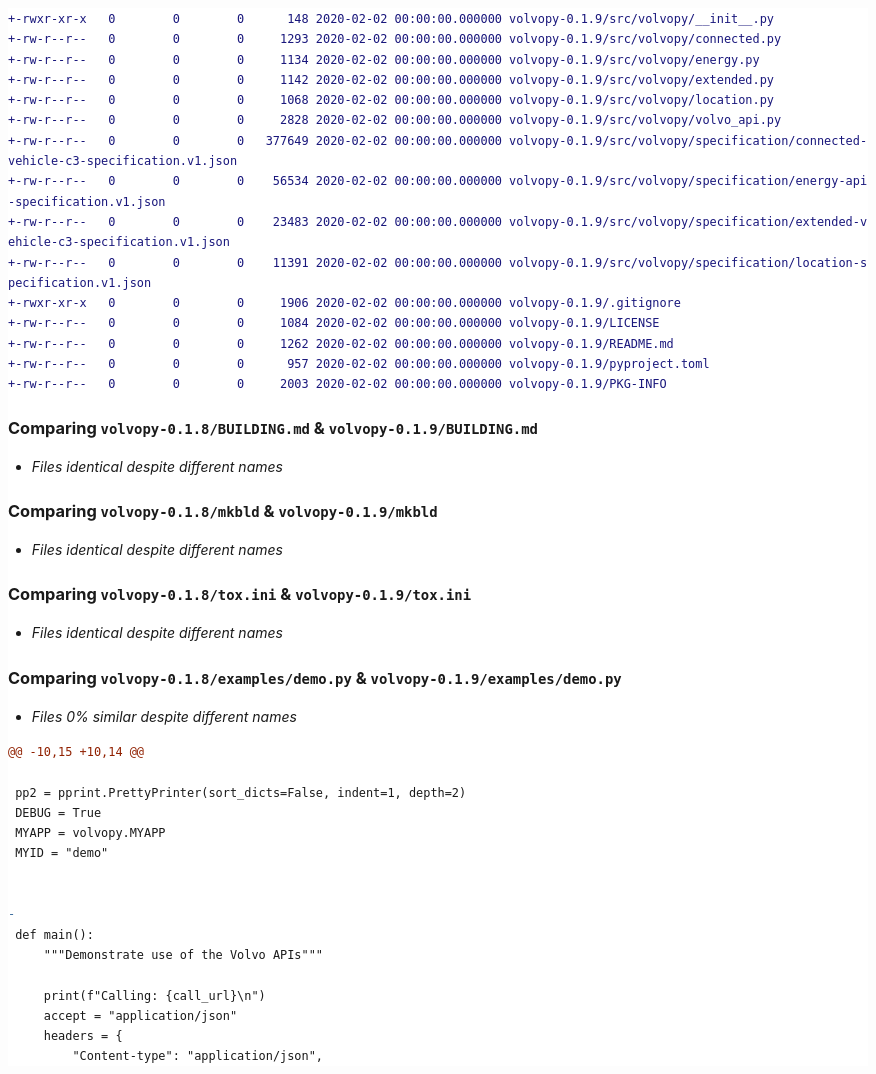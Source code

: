 ```diff
+-rwxr-xr-x   0        0        0      148 2020-02-02 00:00:00.000000 volvopy-0.1.9/src/volvopy/__init__.py
+-rw-r--r--   0        0        0     1293 2020-02-02 00:00:00.000000 volvopy-0.1.9/src/volvopy/connected.py
+-rw-r--r--   0        0        0     1134 2020-02-02 00:00:00.000000 volvopy-0.1.9/src/volvopy/energy.py
+-rw-r--r--   0        0        0     1142 2020-02-02 00:00:00.000000 volvopy-0.1.9/src/volvopy/extended.py
+-rw-r--r--   0        0        0     1068 2020-02-02 00:00:00.000000 volvopy-0.1.9/src/volvopy/location.py
+-rw-r--r--   0        0        0     2828 2020-02-02 00:00:00.000000 volvopy-0.1.9/src/volvopy/volvo_api.py
+-rw-r--r--   0        0        0   377649 2020-02-02 00:00:00.000000 volvopy-0.1.9/src/volvopy/specification/connected-vehicle-c3-specification.v1.json
+-rw-r--r--   0        0        0    56534 2020-02-02 00:00:00.000000 volvopy-0.1.9/src/volvopy/specification/energy-api-specification.v1.json
+-rw-r--r--   0        0        0    23483 2020-02-02 00:00:00.000000 volvopy-0.1.9/src/volvopy/specification/extended-vehicle-c3-specification.v1.json
+-rw-r--r--   0        0        0    11391 2020-02-02 00:00:00.000000 volvopy-0.1.9/src/volvopy/specification/location-specification.v1.json
+-rwxr-xr-x   0        0        0     1906 2020-02-02 00:00:00.000000 volvopy-0.1.9/.gitignore
+-rw-r--r--   0        0        0     1084 2020-02-02 00:00:00.000000 volvopy-0.1.9/LICENSE
+-rw-r--r--   0        0        0     1262 2020-02-02 00:00:00.000000 volvopy-0.1.9/README.md
+-rw-r--r--   0        0        0      957 2020-02-02 00:00:00.000000 volvopy-0.1.9/pyproject.toml
+-rw-r--r--   0        0        0     2003 2020-02-02 00:00:00.000000 volvopy-0.1.9/PKG-INFO
```

### Comparing `volvopy-0.1.8/BUILDING.md` & `volvopy-0.1.9/BUILDING.md`

 * *Files identical despite different names*

### Comparing `volvopy-0.1.8/mkbld` & `volvopy-0.1.9/mkbld`

 * *Files identical despite different names*

### Comparing `volvopy-0.1.8/tox.ini` & `volvopy-0.1.9/tox.ini`

 * *Files identical despite different names*

### Comparing `volvopy-0.1.8/examples/demo.py` & `volvopy-0.1.9/examples/demo.py`

 * *Files 0% similar despite different names*

```diff
@@ -10,15 +10,14 @@
 
 pp2 = pprint.PrettyPrinter(sort_dicts=False, indent=1, depth=2)
 DEBUG = True
 MYAPP = volvopy.MYAPP
 MYID = "demo"
 
 
-
 def main():
     """Demonstrate use of the Volvo APIs"""
 
     print(f"Calling: {call_url}\n")
     accept = "application/json"
     headers = {
         "Content-type": "application/json",
```
